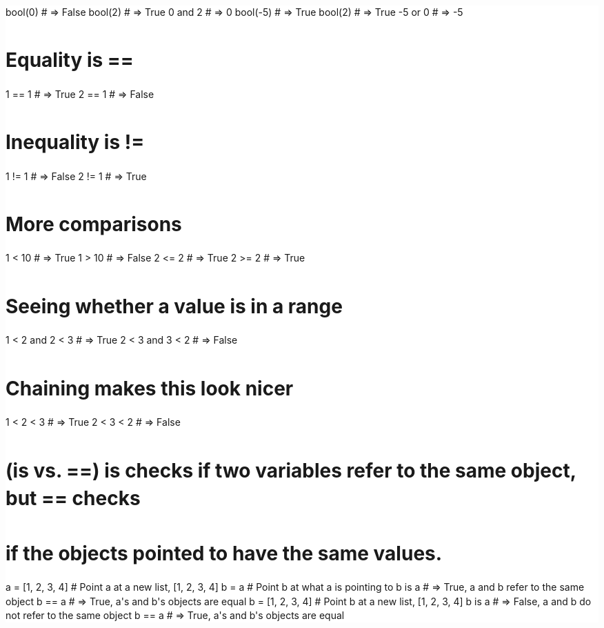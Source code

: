 bool(0)   # => False
bool(2)   # => True
0 and 2   # => 0
bool(-5)  # => True
bool(2)   # => True
-5 or 0   # => -5

# Equality is ==
1 == 1  # => True
2 == 1  # => False

# Inequality is !=
1 != 1  # => False
2 != 1  # => True

# More comparisons
1 < 10  # => True
1 > 10  # => False
2 <= 2  # => True
2 >= 2  # => True

# Seeing whether a value is in a range
1 < 2 and 2 < 3  # => True
2 < 3 and 3 < 2  # => False
# Chaining makes this look nicer
1 < 2 < 3  # => True
2 < 3 < 2  # => False

# (is vs. ==) is checks if two variables refer to the same object, but == checks
# if the objects pointed to have the same values.
a = [1, 2, 3, 4]  # Point a at a new list, [1, 2, 3, 4]
b = a             # Point b at what a is pointing to
b is a            # => True, a and b refer to the same object
b == a            # => True, a's and b's objects are equal
b = [1, 2, 3, 4]  # Point b at a new list, [1, 2, 3, 4]
b is a            # => False, a and b do not refer to the same object
b == a            # => True, a's and b's objects are equal
</code></pre>

</td>

<td>
